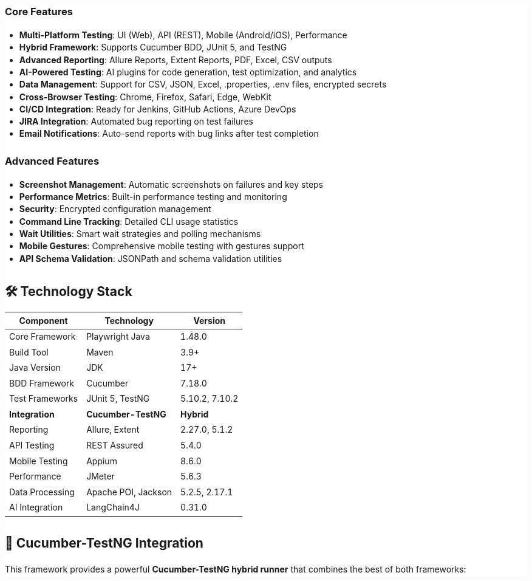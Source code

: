 ### Core Features
- **Multi-Platform Testing**: UI (Web), API (REST), Mobile (Android/iOS), Performance
- **Hybrid Framework**: Supports Cucumber BDD, JUnit 5, and TestNG
- **Advanced Reporting**: Allure Reports, Extent Reports, PDF, Excel, CSV outputs
- **AI-Powered Testing**: AI plugins for code generation, test optimization, and analytics
- **Data Management**: Support for CSV, JSON, Excel, .properties, .env files, encrypted secrets
- **Cross-Browser Testing**: Chrome, Firefox, Safari, Edge, WebKit
- **CI/CD Integration**: Ready for Jenkins, GitHub Actions, Azure DevOps
- **JIRA Integration**: Automated bug reporting on test failures
- **Email Notifications**: Auto-send reports with bug links after test completion

### Advanced Features
- **Screenshot Management**: Automatic screenshots on failures and key steps
- **Performance Metrics**: Built-in performance testing and monitoring
- **Security**: Encrypted configuration management
- **Command Line Tracking**: Detailed CLI usage statistics
- **Wait Utilities**: Smart wait strategies and polling mechanisms
- **Mobile Gestures**: Comprehensive mobile testing with gestures support
- **API Schema Validation**: JSONPath and schema validation utilities

## 🛠️ Technology Stack

| Component | Technology | Version |
|-----------|------------|---------|
| Core Framework | Playwright Java | 1.48.0 |
| Build Tool | Maven | 3.9+ |
| Java Version | JDK | 17+ |
| BDD Framework | Cucumber | 7.18.0 |
| Test Frameworks | JUnit 5, TestNG | 5.10.2, 7.10.2 |
| **Integration** | **Cucumber-TestNG** | **Hybrid** |
| Reporting | Allure, Extent | 2.27.0, 5.1.2 |
| API Testing | REST Assured | 5.4.0 |
| Mobile Testing | Appium | 8.6.0 |
| Performance | JMeter | 5.6.3 |
| Data Processing | Apache POI, Jackson | 5.2.5, 2.17.1 |
| AI Integration | LangChain4J | 0.31.0 |

## 🥒 Cucumber-TestNG Integration

This framework provides a powerful **Cucumber-TestNG hybrid runner** that combines the best of both frameworks:
